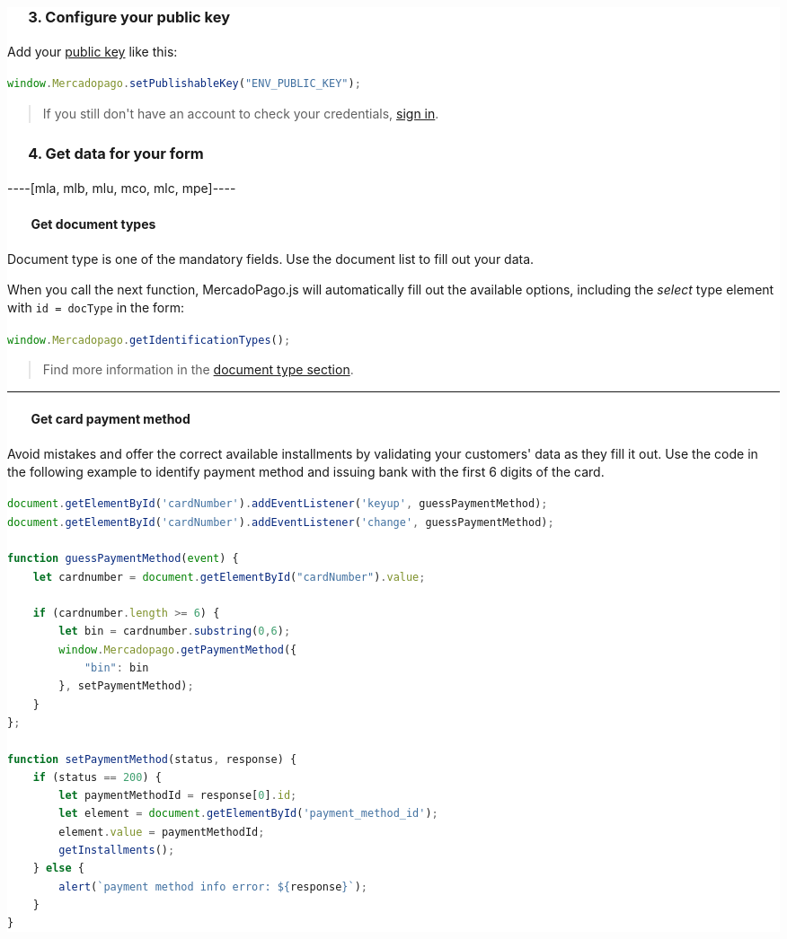 ```html
```

### &nbsp;&nbsp;&nbsp;&nbsp;&nbsp;&nbsp;3. Configure your public key

Add your [public key]([FAKER][CREDENTIALS][URL]) like this:

```javascript
window.Mercadopago.setPublishableKey("ENV_PUBLIC_KEY");
```

>  If you still don't have an account to check your credentials, [sign in](https://www.mercadopago[FAKER][URL][DOMAIN]/registration-mp).

### &nbsp;&nbsp;&nbsp;&nbsp;&nbsp;&nbsp;4. Get data for your form

----[mla, mlb, mlu, mco, mlc, mpe]----

#### &nbsp;&nbsp;&nbsp;&nbsp;&nbsp;&nbsp;&nbsp;&nbsp;Get document types

Document type is one of the mandatory fields. Use the document list to fill out your data.

When you call the next function, MercadoPago.js will automatically fill out the available options, including the _select_ type element with `id = docType` in the form:

```javascript
window.Mercadopago.getIdentificationTypes();
```

> Find more information in the [document type section](https://www.mercadopago[FAKER][URL][DOMAIN]/developers/en/guides/localization/identification-types/).

------------

#### &nbsp;&nbsp;&nbsp;&nbsp;&nbsp;&nbsp;&nbsp;&nbsp;Get card payment method

Avoid mistakes and offer the correct available installments by validating your customers' data as they fill it out. Use the code in the following example to identify payment method and issuing bank with the first 6 digits of the card.

```javascript
document.getElementById('cardNumber').addEventListener('keyup', guessPaymentMethod);
document.getElementById('cardNumber').addEventListener('change', guessPaymentMethod);

function guessPaymentMethod(event) {
    let cardnumber = document.getElementById("cardNumber").value;

    if (cardnumber.length >= 6) {
        let bin = cardnumber.substring(0,6);
        window.Mercadopago.getPaymentMethod({
            "bin": bin
        }, setPaymentMethod);
    }
};

function setPaymentMethod(status, response) {
    if (status == 200) {
        let paymentMethodId = response[0].id;
        let element = document.getElementById('payment_method_id');
        element.value = paymentMethodId;
        getInstallments();
    } else {
        alert(`payment method info error: ${response}`);
    }
}
```